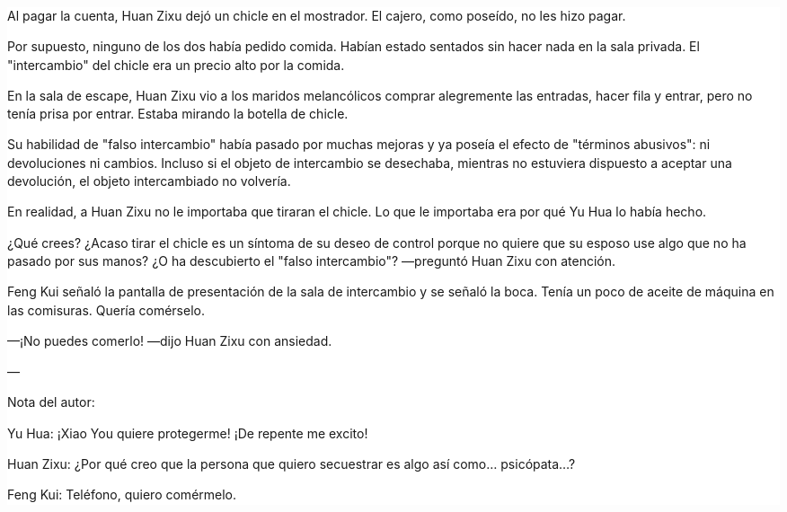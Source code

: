 

Al pagar la cuenta, Huan Zixu dejó un chicle en el mostrador. El cajero, como poseído, no les hizo pagar.



Por supuesto, ninguno de los dos había pedido comida. Habían estado sentados sin hacer nada en la sala privada. El "intercambio" del chicle era un precio alto por la comida.



En la sala de escape, Huan Zixu vio a los maridos melancólicos comprar alegremente las entradas, hacer fila y entrar, pero no tenía prisa por entrar. Estaba mirando la botella de chicle.



Su habilidad de "falso intercambio" había pasado por muchas mejoras y ya poseía el efecto de "términos abusivos": ni devoluciones ni cambios. Incluso si el objeto de intercambio se desechaba, mientras no estuviera dispuesto a aceptar una devolución, el objeto intercambiado no volvería.



En realidad, a Huan Zixu no le importaba que tiraran el chicle. Lo que le importaba era por qué Yu Hua lo había hecho.



¿Qué crees? ¿Acaso tirar el chicle es un síntoma de su deseo de control porque no quiere que su esposo use algo que no ha pasado por sus manos? ¿O ha descubierto el "falso intercambio"? —preguntó Huan Zixu con atención.



Feng Kui señaló la pantalla de presentación de la sala de intercambio y se señaló la boca. Tenía un poco de aceite de máquina en las comisuras. Quería comérselo.



—¡No puedes comerlo! —dijo Huan Zixu con ansiedad.



—



Nota del autor:



Yu Hua: ¡Xiao You quiere protegerme! ¡De repente me excito!

Huan Zixu: ¿Por qué creo que la persona que quiero secuestrar es algo así como… psicópata…?

Feng Kui: Teléfono, quiero comérmelo.